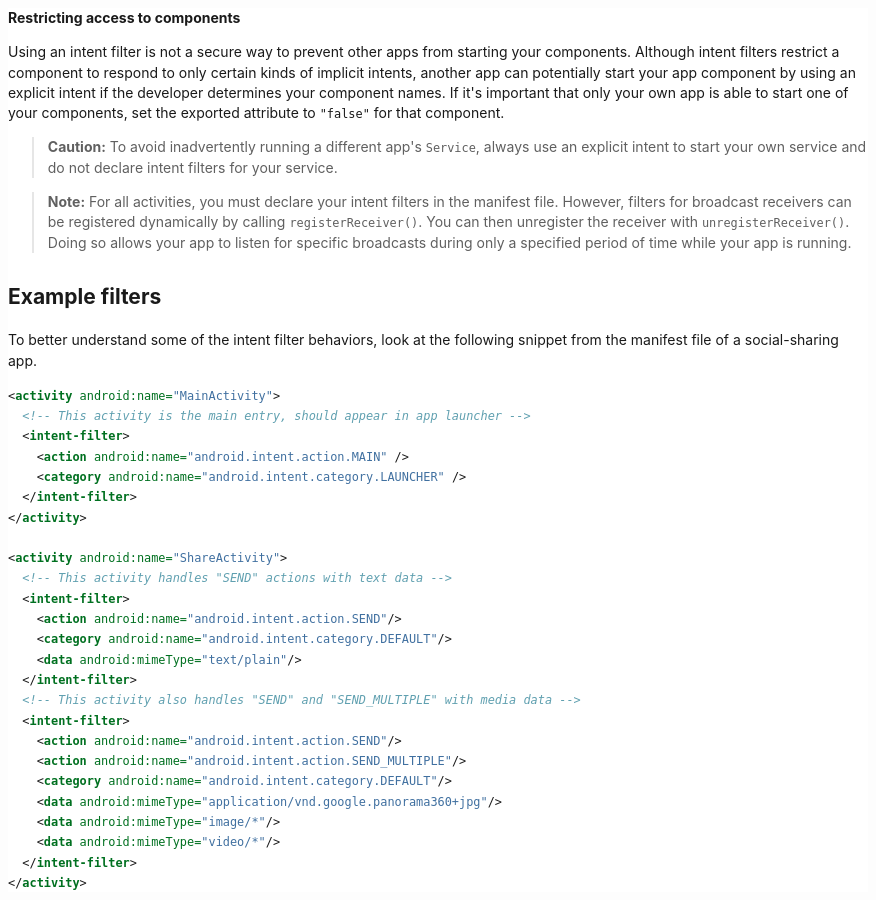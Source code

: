**Restricting access to components**

Using an intent filter is not a secure way to prevent other apps from starting your components. 
Although intent filters restrict a component to respond to only certain kinds of implicit intents, 
another app can potentially start your app component by using an explicit intent 
if the developer determines your component names. 
If it's important that only your own app is able to start one of your components, 
set the exported attribute to `"false"` for that component.

> **Caution:** To avoid inadvertently running a different app's `Service`, 
always use an explicit intent to start your own service and do not declare intent filters for your service.

> **Note:** For all activities, you must declare your intent filters in the manifest file. 
However, filters for broadcast receivers can be registered dynamically by calling `registerReceiver()`. 
You can then unregister the receiver with `unregisterReceiver()`. 
Doing so allows your app to listen for specific broadcasts during only a specified period of time 
while your app is running.

## Example filters

To better understand some of the intent filter behaviors, 
look at the following snippet from the manifest file of a social-sharing app.

```xml
<activity android:name="MainActivity">
  <!-- This activity is the main entry, should appear in app launcher -->
  <intent-filter>
    <action android:name="android.intent.action.MAIN" />
    <category android:name="android.intent.category.LAUNCHER" />
  </intent-filter>
</activity>

<activity android:name="ShareActivity">
  <!-- This activity handles "SEND" actions with text data -->
  <intent-filter>
    <action android:name="android.intent.action.SEND"/>
    <category android:name="android.intent.category.DEFAULT"/>
    <data android:mimeType="text/plain"/>
  </intent-filter>
  <!-- This activity also handles "SEND" and "SEND_MULTIPLE" with media data -->
  <intent-filter>
    <action android:name="android.intent.action.SEND"/>
    <action android:name="android.intent.action.SEND_MULTIPLE"/>
    <category android:name="android.intent.category.DEFAULT"/>
    <data android:mimeType="application/vnd.google.panorama360+jpg"/>
    <data android:mimeType="image/*"/>
    <data android:mimeType="video/*"/>
  </intent-filter>
</activity>
```
